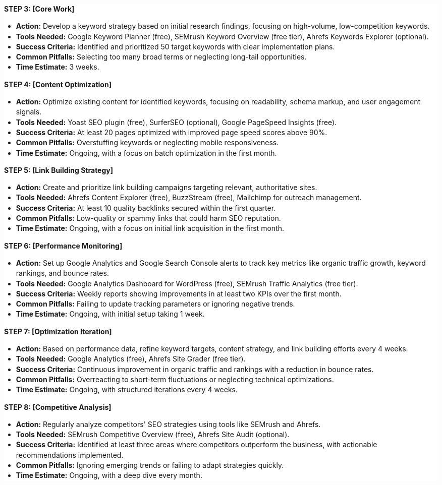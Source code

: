 **STEP 3: [Core Work]**
- **Action:** Develop a keyword strategy based on initial research findings, focusing on high-volume, low-competition keywords.
- **Tools Needed:** Google Keyword Planner (free), SEMrush Keyword Overview (free tier), Ahrefs Keywords Explorer (optional).
- **Success Criteria:** Identified and prioritized 50 target keywords with clear implementation plans.
- **Common Pitfalls:** Selecting too many broad terms or neglecting long-tail opportunities.
- **Time Estimate:** 3 weeks.

**STEP 4: [Content Optimization]**
- **Action:** Optimize existing content for identified keywords, focusing on readability, schema markup, and user engagement signals.
- **Tools Needed:** Yoast SEO plugin (free), SurferSEO (optional), Google PageSpeed Insights (free).
- **Success Criteria:** At least 20 pages optimized with improved page speed scores above 90%.
- **Common Pitfalls:** Overstuffing keywords or neglecting mobile responsiveness.
- **Time Estimate:** Ongoing, with a focus on batch optimization in the first month.

**STEP 5: [Link Building Strategy]**
- **Action:** Create and prioritize link building campaigns targeting relevant, authoritative sites.
- **Tools Needed:** Ahrefs Content Explorer (free), BuzzStream (free), Mailchimp for outreach management.
- **Success Criteria:** At least 10 quality backlinks secured within the first quarter.
- **Common Pitfalls:** Low-quality or spammy links that could harm SEO reputation.
- **Time Estimate:** Ongoing, with a focus on initial link acquisition in the first month.

**STEP 6: [Performance Monitoring]**
- **Action:** Set up Google Analytics and Google Search Console alerts to track key metrics like organic traffic growth, keyword rankings, and bounce rates.
- **Tools Needed:** Google Analytics Dashboard for WordPress (free), SEMrush Traffic Analytics (free tier).
- **Success Criteria:** Weekly reports showing improvements in at least two KPIs over the first month.
- **Common Pitfalls:** Failing to update tracking parameters or ignoring negative trends.
- **Time Estimate:** Ongoing, with initial setup taking 1 week.

**STEP 7: [Optimization Iteration]**
- **Action:** Based on performance data, refine keyword targets, content strategy, and link building efforts every 4 weeks.
- **Tools Needed:** Google Analytics (free), Ahrefs Site Grader (free tier).
- **Success Criteria:** Continuous improvement in organic traffic and rankings with a reduction in bounce rates.
- **Common Pitfalls:** Overreacting to short-term fluctuations or neglecting technical optimizations.
- **Time Estimate:** Ongoing, with structured iterations every 4 weeks.

**STEP 8: [Competitive Analysis]**
- **Action:** Regularly analyze competitors' SEO strategies using tools like SEMrush and Ahrefs.
- **Tools Needed:** SEMrush Competitive Overview (free), Ahrefs Site Audit (optional).
- **Success Criteria:** Identified at least three areas where competitors outperform the business, with actionable recommendations implemented.
- **Common Pitfalls:** Ignoring emerging trends or failing to adapt strategies quickly.
- **Time Estimate:** Ongoing, with a deep dive every month.
